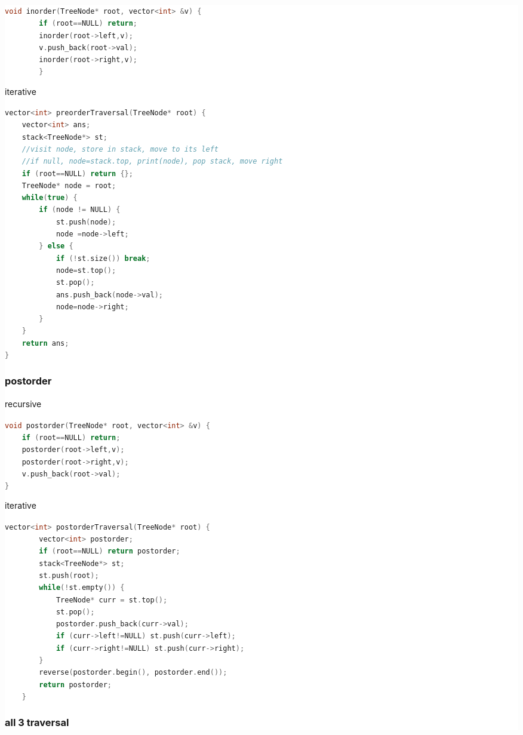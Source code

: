 ```cpp
void inorder(TreeNode* root, vector<int> &v) {
        if (root==NULL) return;
        inorder(root->left,v);
        v.push_back(root->val);
        inorder(root->right,v);
        }
```
iterative
```cpp
vector<int> preorderTraversal(TreeNode* root) {
    vector<int> ans;
    stack<TreeNode*> st;
    //visit node, store in stack, move to its left
    //if null, node=stack.top, print(node), pop stack, move right
    if (root==NULL) return {};
    TreeNode* node = root;
    while(true) {
        if (node != NULL) {
            st.push(node);
            node =node->left;
        } else {
            if (!st.size()) break;
            node=st.top();
            st.pop();
            ans.push_back(node->val);
            node=node->right;
        }
    }
    return ans;
}
```
### postorder
recursive
```cpp
void postorder(TreeNode* root, vector<int> &v) {
    if (root==NULL) return;
    postorder(root->left,v);
    postorder(root->right,v);
    v.push_back(root->val);
}
```
iterative
```cpp
vector<int> postorderTraversal(TreeNode* root) {
        vector<int> postorder;
        if (root==NULL) return postorder;
        stack<TreeNode*> st;
        st.push(root);
        while(!st.empty()) {
            TreeNode* curr = st.top();
            st.pop();
            postorder.push_back(curr->val);
            if (curr->left!=NULL) st.push(curr->left);
            if (curr->right!=NULL) st.push(curr->right);
        }
        reverse(postorder.begin(), postorder.end());
        return postorder;
    }
```
### all 3 traversal
```cpp
```